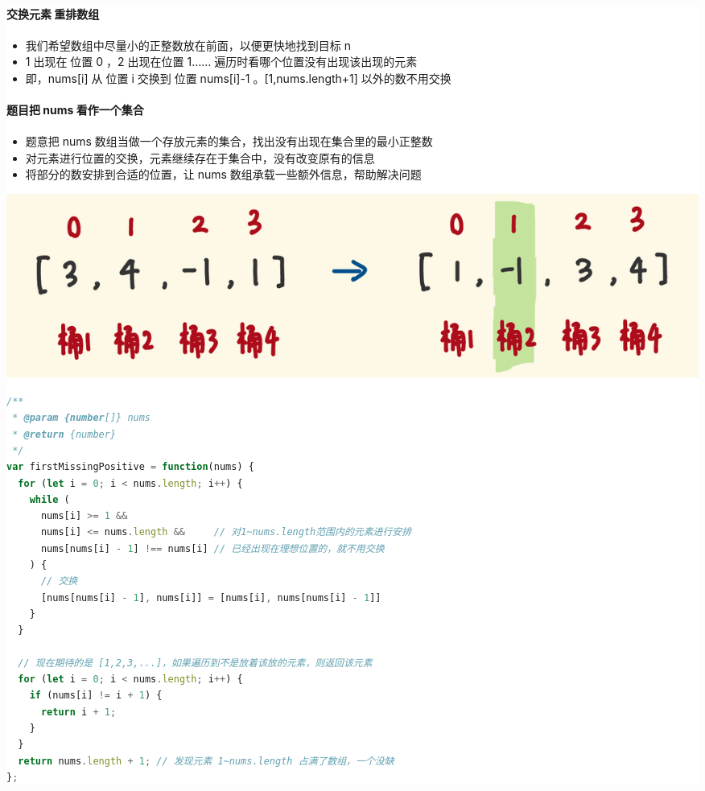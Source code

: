 #### 交换元素 重排数组
- 我们希望数组中尽量小的正整数放在前面，以便更快地找到目标 n
- 1 出现在 位置 0 ，2 出现在位置 1…… 遍历时看哪个位置没有出现该出现的元素
- 即，nums[i] 从 位置 i 交换到 位置 nums[i]-1 。[1,nums.length+1] 以外的数不用交换

#### 题目把 nums 看作一个集合
- 题意把 nums 数组当做一个存放元素的集合，找出没有出现在集合里的最小正整数
- 对元素进行位置的交换，元素继续存在于集合中，没有改变原有的信息
- 将部分的数安排到合适的位置，让 nums 数组承载一些额外信息，帮助解决问题

![](./images/41.png)

```js
/**
 * @param {number[]} nums
 * @return {number}
 */
var firstMissingPositive = function(nums) {
  for (let i = 0; i < nums.length; i++) {
    while (
      nums[i] >= 1 &&              
      nums[i] <= nums.length &&     // 对1~nums.length范围内的元素进行安排
      nums[nums[i] - 1] !== nums[i] // 已经出现在理想位置的，就不用交换
    ) {
      // 交换
      [nums[nums[i] - 1], nums[i]] = [nums[i], nums[nums[i] - 1]]
    }
  }

  // 现在期待的是 [1,2,3,...]，如果遍历到不是放着该放的元素，则返回该元素
  for (let i = 0; i < nums.length; i++) {
    if (nums[i] != i + 1) { 
      return i + 1;        
    }
  }
  return nums.length + 1; // 发现元素 1~nums.length 占满了数组，一个没缺
};
```